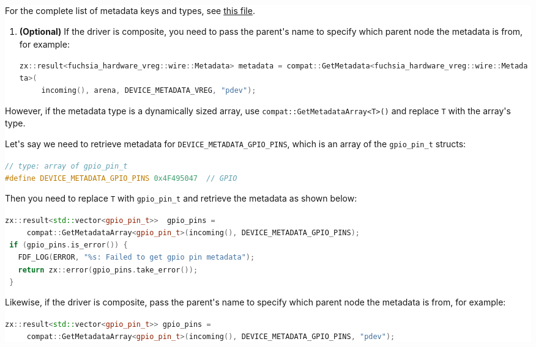    For the complete list of metadata keys and types, see
   [this file][ddk-metadata-h].

1. **(Optional)** If the driver is composite, you need to pass the parent's name
   to specify which parent node the metadata is from, for example:

   ```cpp {:.devsite-disable-click-to-copy}
   zx::result<fuchsia_hardware_vreg::wire::Metadata> metadata = compat::GetMetadata<fuchsia_hardware_vreg::wire::Metadata>(
        incoming(), arena, DEVICE_METADATA_VREG, "pdev");
   ```

However, if the metadata type is a dynamically sized array, use
`compat::GetMetadataArray<T>()` and replace `T` with the array's type.

Let's say we need to retrieve metadata for
`DEVICE_METADATA_GPIO_PINS`, which is an array of the `gpio_pin_t` structs:

```cpp {:.devsite-disable-click-to-copy}
// type: array of gpio_pin_t
#define DEVICE_METADATA_GPIO_PINS 0x4F495047  // GPIO
```

Then you need to replace `T` with `gpio_pin_t` and retrieve the metadata
as shown below:

```cpp {:.devsite-disable-click-to-copy}
zx::result<std::vector<gpio_pin_t>>  gpio_pins =
     compat::GetMetadataArray<gpio_pin_t>(incoming(), DEVICE_METADATA_GPIO_PINS);
 if (gpio_pins.is_error()) {
   FDF_LOG(ERROR, "%s: Failed to get gpio pin metadata");
   return zx::error(gpio_pins.take_error());
 }
```

Likewise, if the driver is composite, pass the parent's name to specify which
parent node the metadata is from, for example:

```cpp {:.devsite-disable-click-to-copy}
zx::result<std::vector<gpio_pin_t>> gpio_pins =
     compat::GetMetadataArray<gpio_pin_t>(incoming(), DEVICE_METADATA_GPIO_PINS, "pdev");
```



[compat-fidl]: https://cs.opensource.google/fuchsia/fuchsia/+/main:sdk/fidl/fuchsia.driver.compat/compat.fidl
[dfv2-simple-driver-example]: https://cs.opensource.google/fuchsia/fuchsia/+/main:examples/drivers/simple/dfv2/
[dfv2-simple-driver-build-gn]: https://cs.opensource.google/fuchsia/fuchsia/+/main:examples/drivers/simple/dfv2/BUILD.gn
[dfv2-simple-driver-cml]: https://cs.opensource.google/fuchsia/fuchsia/+/main:examples/drivers/simple/dfv2/meta/simple_driver.cml
[device-server-h]: https://cs.opensource.google/fuchsia/fuchsia/+/main:sdk/lib/driver/compat/cpp/device_server.h
[banjo-transport-example]: https://cs.opensource.google/fuchsia/fuchsia/+/main:examples/drivers/transport/banjo/v2/
[banjo-server-h]: https://cs.opensource.google/fuchsia/fuchsia/+/main:sdk/lib/driver/compat/cpp/banjo_server.h
[metadata-h]: https://cs.opensource.google/fuchsia/fuchsia/+/main:sdk/lib/driver/compat/cpp/metadata.h
[ddk-metadata-h]: https://cs.opensource.google/fuchsia/fuchsia/+/main:src/lib/ddk/include/lib/ddk/metadata.h
[serve-banjo-protocols-in-a-dfv2-driver]: serve-banjo-protocols.md
